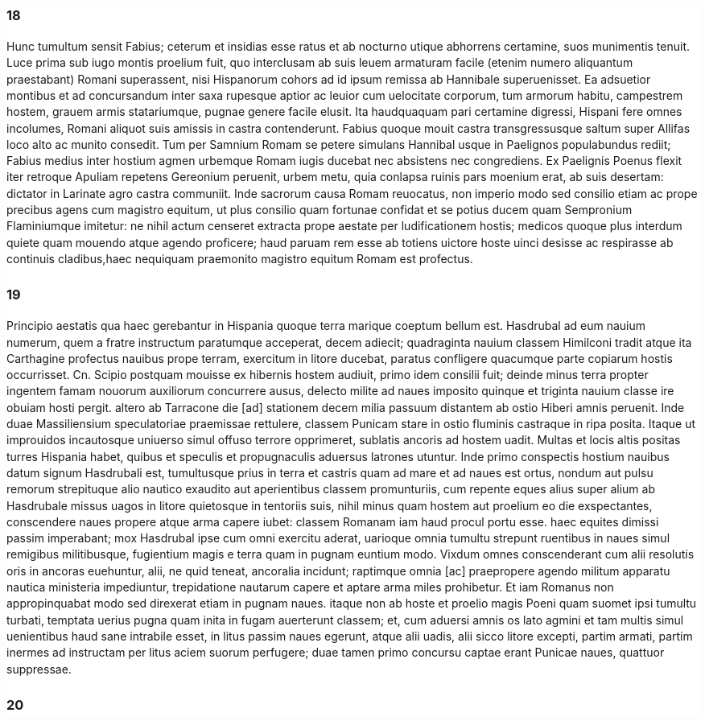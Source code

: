 ### 18 

  Hunc tumultum sensit Fabius; ceterum et insidias esse ratus et ab nocturno utique abhorrens certamine, suos munimentis tenuit.  Luce prima sub iugo montis proelium fuit, quo interclusam ab suis leuem armaturam facile (etenim numero aliquantum praestabant) Romani superassent, nisi Hispanorum cohors ad id ipsum remissa ab Hannibale superuenisset.  Ea adsuetior montibus et ad concursandum inter saxa rupesque aptior ac leuior cum uelocitate corporum, tum armorum habitu, campestrem hostem, grauem armis statariumque, pugnae genere facile elusit.  Ita haudquaquam pari certamine digressi, Hispani fere omnes incolumes, Romani aliquot suis amissis in castra contenderunt. Fabius quoque mouit castra transgressusque saltum super Allifas loco alto ac munito consedit.  Tum per Samnium Romam se petere simulans Hannibal usque in Paelignos populabundus rediit; Fabius medius inter hostium agmen urbemque Romam iugis ducebat nec absistens nec congrediens.  Ex Paelignis Poenus flexit iter retroque Apuliam repetens Gereonium peruenit, urbem metu, quia conlapsa ruinis pars moenium erat, ab suis desertam: dictator in Larinate agro castra communiit.  Inde sacrorum causa Romam reuocatus, non imperio modo sed consilio etiam ac prope precibus agens cum magistro equitum, ut plus consilio quam fortunae confidat et se potius ducem quam Sempronium Flaminiumque imitetur: ne nihil actum censeret extracta prope aestate per ludificationem hostis; medicos quoque plus interdum quiete quam mouendo atque agendo proficere; haud paruam rem esse ab totiens uictore hoste uinci desisse ac respirasse ab continuis cladibus,&#151;haec nequiquam praemonito magistro equitum Romam est profectus.  

### 19 

  Principio aestatis qua haec gerebantur in Hispania quoque terra marique coeptum bellum est. Hasdrubal ad eum nauium numerum, quem a fratre instructum paratumque acceperat, decem adiecit; quadraginta nauium classem Himilconi tradit atque ita Carthagine profectus nauibus prope terram, exercitum in litore ducebat, paratus confligere quacumque parte copiarum hostis occurrisset. Cn. Scipio postquam mouisse ex hibernis hostem audiuit, primo idem consilii fuit; deinde minus terra propter ingentem famam nouorum auxiliorum concurrere ausus, delecto milite ad naues imposito quinque et triginta nauium classe ire obuiam hosti pergit. altero ab Tarracone die [ad] stationem decem milia passuum distantem ab ostio Hiberi amnis peruenit.  Inde duae Massiliensium speculatoriae praemissae rettulere, classem Punicam stare in ostio fluminis castraque in ripa posita.  Itaque ut improuidos incautosque uniuerso simul offuso terrore opprimeret, sublatis ancoris ad hostem uadit.  Multas et locis altis positas turres Hispania habet, quibus et speculis et propugnaculis aduersus latrones utuntur.  Inde primo conspectis hostium nauibus datum signum Hasdrubali est, tumultusque prius in terra et castris quam ad mare et ad naues est ortus, nondum aut pulsu remorum strepituque alio nautico exaudito aut aperientibus classem promunturiis, cum repente eques alius super alium ab Hasdrubale missus uagos in litore quietosque in tentoriis suis, nihil minus quam hostem aut proelium eo die exspectantes, conscendere naues propere atque arma capere iubet: classem Romanam iam haud procul portu esse. haec equites dimissi passim imperabant; mox Hasdrubal ipse cum omni exercitu aderat, uarioque omnia tumultu strepunt ruentibus in naues simul remigibus militibusque, fugientium magis e terra quam in pugnam euntium modo.  Vixdum omnes conscenderant cum alii resolutis oris in ancoras euehuntur, alii, ne quid teneat, ancoralia incidunt; raptimque omnia [ac] praepropere agendo militum apparatu nautica ministeria impediuntur, trepidatione nautarum capere et aptare arma miles prohibetur.  Et iam Romanus non appropinquabat modo sed direxerat etiam in pugnam naues. itaque non ab hoste et proelio magis Poeni quam suomet ipsi tumultu turbati, temptata uerius pugna quam inita in fugam auerterunt classem; et, cum aduersi amnis os lato agmini et tam multis simul uenientibus haud sane intrabile esset, in litus passim naues egerunt, atque alii uadis, alii sicco litore excepti, partim armati, partim inermes ad instructam per litus aciem suorum perfugere; duae tamen primo concursu captae erant Punicae naues, quattuor suppressae.  

### 20 

